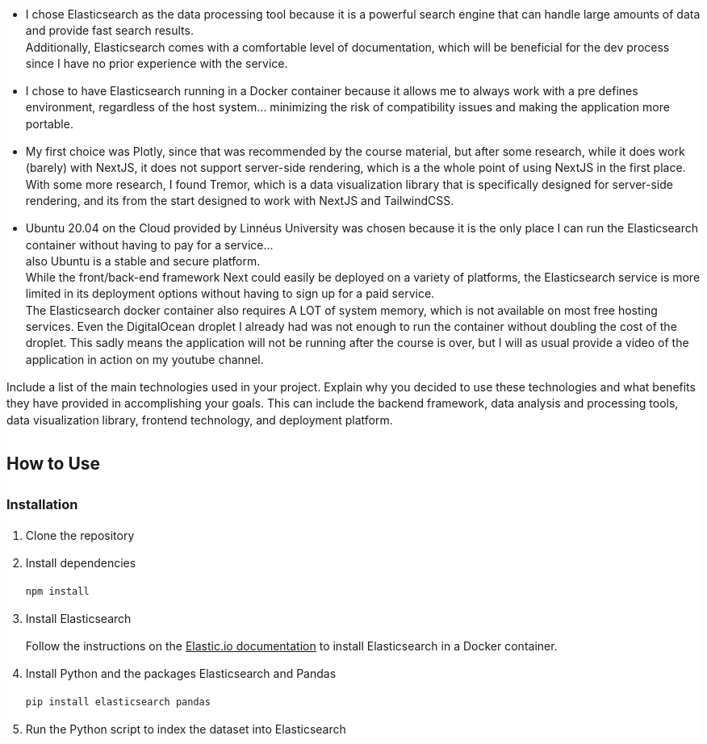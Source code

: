 - I chose Elasticsearch as the data processing tool because it is a powerful search engine that can handle large amounts of data and provide fast search results.  
Additionally, Elasticsearch comes with a comfortable level of documentation, which will be beneficial for the dev process since I have no prior experience with the service.

- I chose to have Elasticsearch running in a Docker container because it allows me to always work with a pre defines environment, regardless of the host system... minimizing the risk of compatibility issues and making the application more portable.

- My first choice was Plotly, since that was recommended by the course material, but after some research, while it does work (barely) with NextJS, it does not support server-side rendering, which is a the whole point of using NextJS in the first place. With some more research, I found Tremor, which is a data visualization library that is specifically designed for server-side rendering, and its from the start designed to work with NextJS and TailwindCSS.

- Ubuntu 20.04 on the Cloud provided by Linnéus University was chosen because it is the only place I can run the Elasticsearch container without having to pay for a service...  
also Ubuntu is a stable and secure platform.  
While the front/back-end framework Next could easily be deployed on a variety of platforms, the Elasticsearch service is more limited in its deployment options without having to sign up for a paid service.  
The Elasticsearch docker container also requires A LOT of system memory, which is not available on most free hosting services. Even the DigitalOcean droplet I already had was not enough to run the container without doubling the cost of the droplet.  This sadly means the application will not be running after the course is over, but I will as usual provide a video of the application in action on my youtube channel.

Include a list of the main technologies used in your project. Explain why you decided to use these technologies and what benefits they have provided in accomplishing your goals. This can include the backend framework, data analysis and processing tools, data visualization library, frontend technology, and deployment platform.

## How to Use

### Installation

1. Clone the repository
2. Install dependencies

   ```bash
   npm install
   ```

3. Install Elasticsearch

   Follow the instructions on the [Elastic.io documentation](https://www.elastic.co/guide/en/elasticsearch/reference/8.13/docker.html) to install Elasticsearch in a Docker container.

4. Install Python and the packages Elasticsearch and Pandas

   ```bash
   pip install elasticsearch pandas
   ```

5. Run the Python script to index the dataset into Elasticsearch
